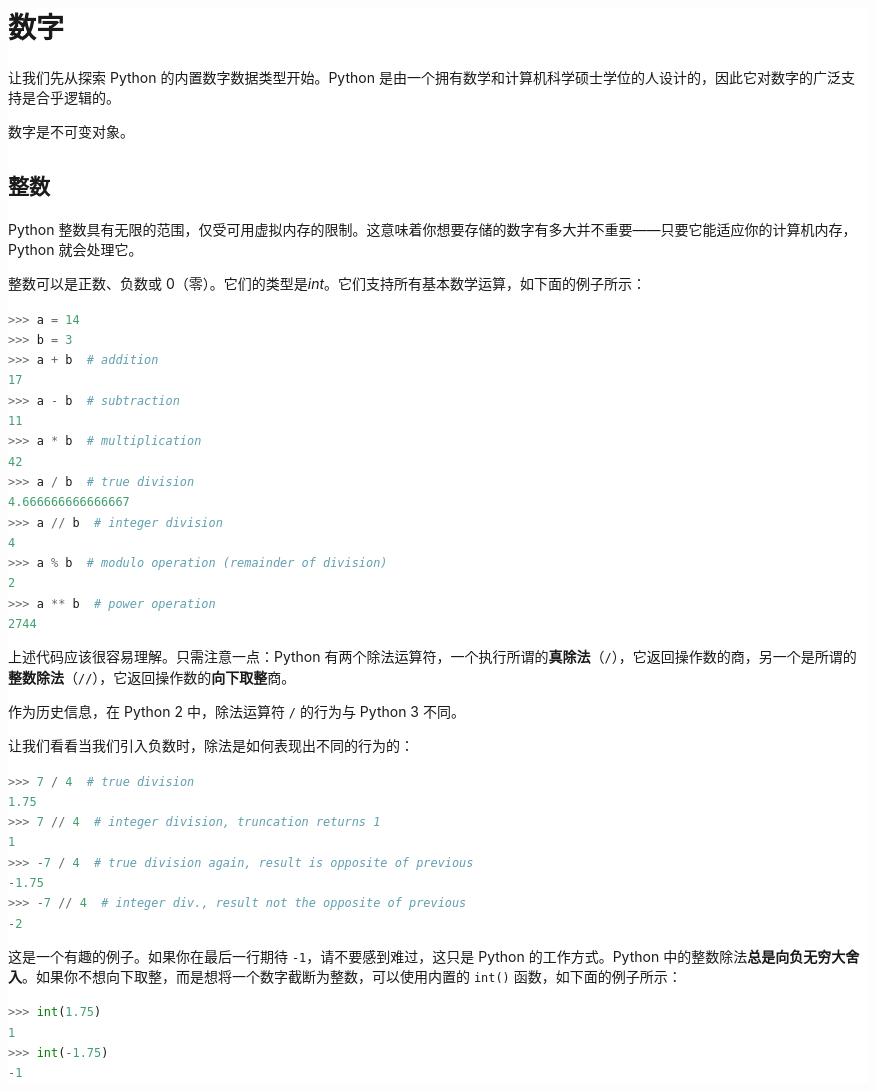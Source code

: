 # 数字

让我们先从探索 Python 的内置数字数据类型开始。Python 是由一个拥有数学和计算机科学硕士学位的人设计的，因此它对数字的广泛支持是合乎逻辑的。

数字是不可变对象。

## 整数

Python 整数具有无限的范围，仅受可用虚拟内存的限制。这意味着你想要存储的数字有多大并不重要——只要它能适应你的计算机内存，Python 就会处理它。

整数可以是正数、负数或 0（零）。它们的类型是*int*。它们支持所有基本数学运算，如下面的例子所示：

```py
>>> a = 14
>>> b = 3
>>> a + b  # addition
17
>>> a - b  # subtraction
11
>>> a * b  # multiplication
42
>>> a / b  # true division
4.666666666666667
>>> a // b  # integer division
4
>>> a % b  # modulo operation (remainder of division)
2
>>> a ** b  # power operation
2744 
```

上述代码应该很容易理解。只需注意一点：Python 有两个除法运算符，一个执行所谓的**真除法**（`/`），它返回操作数的商，另一个是所谓的**整数除法**（`//`），它返回操作数的**向下取整**商。

作为历史信息，在 Python 2 中，除法运算符 `/` 的行为与 Python 3 不同。

让我们看看当我们引入负数时，除法是如何表现出不同的行为的：

```py
>>> 7 / 4  # true division
1.75
>>> 7 // 4  # integer division, truncation returns 1
1
>>> -7 / 4  # true division again, result is opposite of previous
-1.75
>>> -7 // 4  # integer div., result not the opposite of previous
-2 
```

这是一个有趣的例子。如果你在最后一行期待 `-1`，请不要感到难过，这只是 Python 的工作方式。Python 中的整数除法**总是向负无穷大舍入**。如果你不想向下取整，而是想将一个数字截断为整数，可以使用内置的 `int()` 函数，如下面的例子所示：

```py
>>> int(1.75)
1
>>> int(-1.75)
-1 
```
